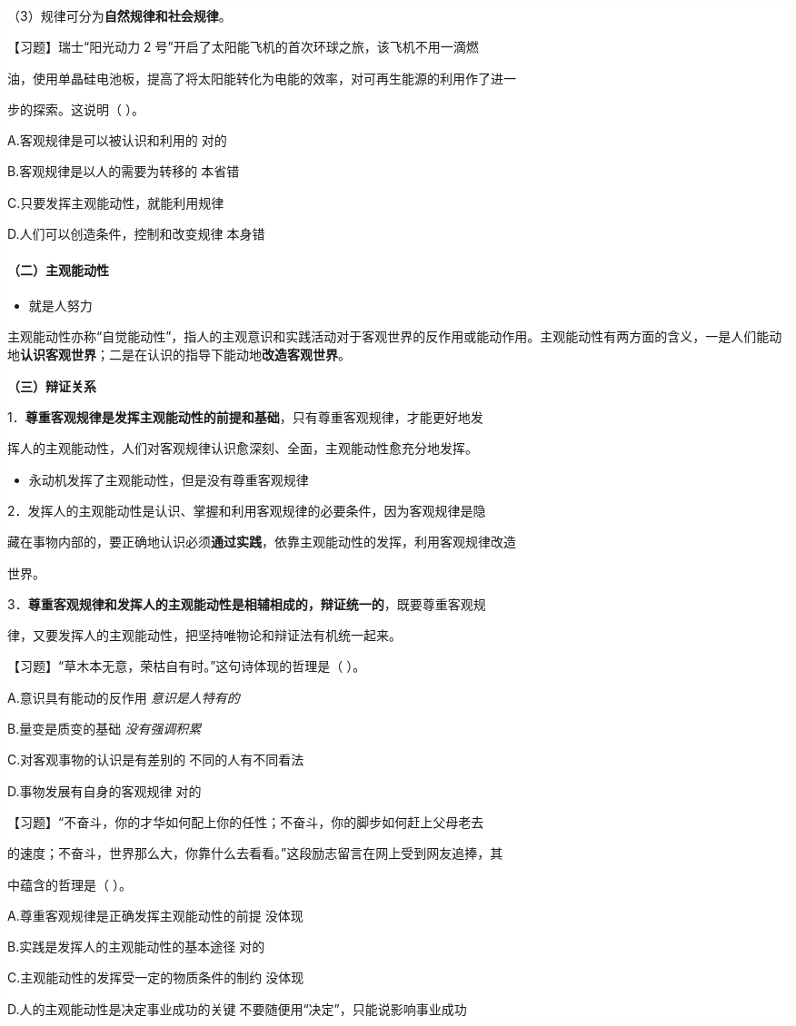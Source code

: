  （3）规律可分为**自然规律和社会规律**。

【习题】瑞士“阳光动力 2 号”开启了太阳能飞机的首次环球之旅，该飞机不用一滴燃

油，使用单晶硅电池板，提高了将太阳能转化为电能的效率，对可再生能源的利用作了进一

步的探索。这说明（ ）。

A.客观规律是可以被认识和利用的           对的

B.客观规律是以人的需要为转移的           本省错

C.只要发挥主观能动性，就能利用规律

D.人们可以创造条件，控制和改变规律       本身错

#### **（二）主观能动性**    

- 就是人努力

主观能动性亦称“自觉能动性”，指人的主观意识和实践活动对于客观世界的反作用或能动作用。主观能动性有两方面的含义，一是人们能动地**认识客观世界**；二是在认识的指导下能动地**改造客观世界**。

**（三）辩证关系** 

1．**尊重客观规律是发挥主观能动性的前提和基础**，只有尊重客观规律，才能更好地发

挥人的主观能动性，人们对客观规律认识愈深刻、全面，主观能动性愈充分地发挥。

- 永动机发挥了主观能动性，但是没有尊重客观规律

2．发挥人的主观能动性是认识、掌握和利用客观规律的必要条件，因为客观规律是隐

藏在事物内部的，要正确地认识必须**通过实践**，依靠主观能动性的发挥，利用客观规律改造

世界。

3．**尊重客观规律和发挥人的主观能动性是相辅相成的，辩证统一的**，既要尊重客观规

律，又要发挥人的主观能动性，把坚持唯物论和辩证法有机统一起来。

【习题】“草木本无意，荣枯自有时。”这句诗体现的哲理是（ ）。

A.意识具有能动的反作用    *意识是人特有的*

B.量变是质变的基础          *没有强调积累*

C.对客观事物的认识是有差别的     不同的人有不同看法

D.事物发展有自身的客观规律       对的

【习题】“不奋斗，你的才华如何配上你的任性；不奋斗，你的脚步如何赶上父母老去

的速度；不奋斗，世界那么大，你靠什么去看看。”这段励志留言在网上受到网友追捧，其

中蕴含的哲理是（ ）。

A.尊重客观规律是正确发挥主观能动性的前提           没体现

B.实践是发挥人的主观能动性的基本途径                  对的

C.主观能动性的发挥受一定的物质条件的制约           没体现

D.人的主观能动性是决定事业成功的关键               不要随便用“决定”，只能说影响事业成功


